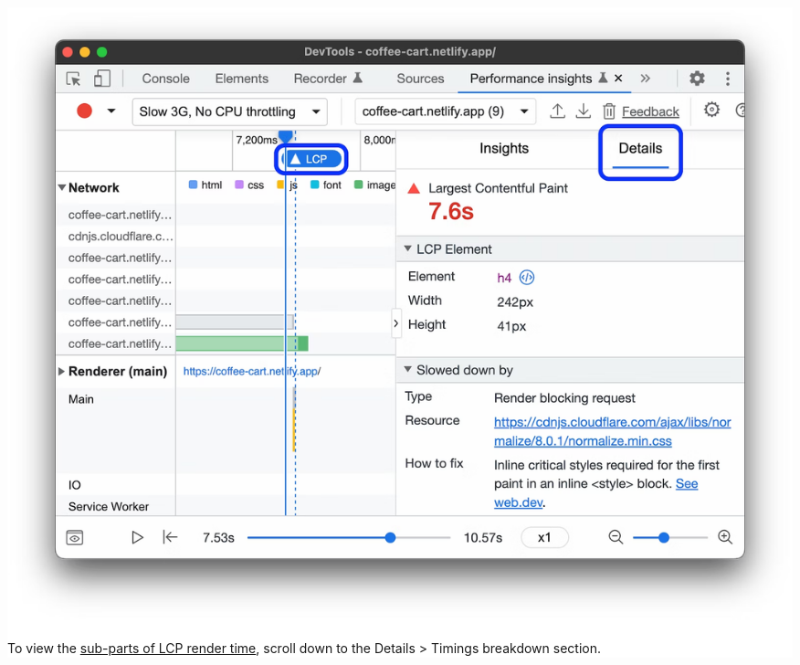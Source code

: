 ![Discover delays of the largest contentful paint](../img/performance_insights_usage7.png)

To view the [sub-parts of LCP render time](https://web.dev/optimize-lcp/#lcp-breakdown), scroll down to the Details > Timings breakdown section.